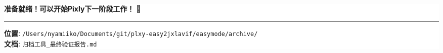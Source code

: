 
**准备就绪！可以开始Pixly下一阶段工作！** 🚀

---

**位置**: `/Users/nyamiiko/Documents/git/plxy-easy2jxlavif/easymode/archive/`  
**文档**: `归档工具_最终验证报告.md`

